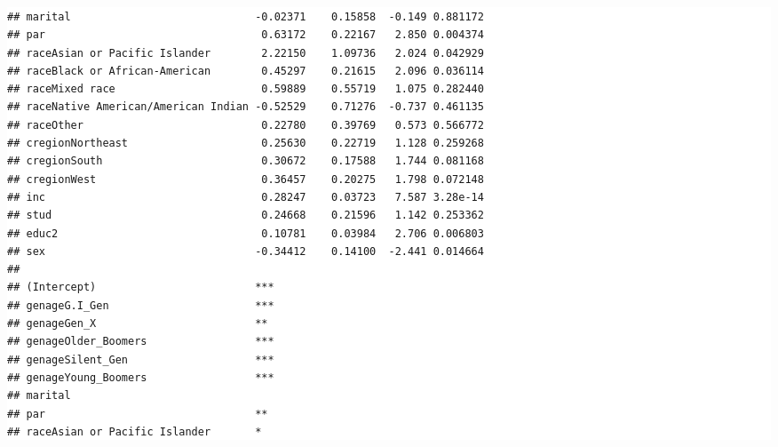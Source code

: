     ## marital                             -0.02371    0.15858  -0.149 0.881172
    ## par                                  0.63172    0.22167   2.850 0.004374
    ## raceAsian or Pacific Islander        2.22150    1.09736   2.024 0.042929
    ## raceBlack or African-American        0.45297    0.21615   2.096 0.036114
    ## raceMixed race                       0.59889    0.55719   1.075 0.282440
    ## raceNative American/American Indian -0.52529    0.71276  -0.737 0.461135
    ## raceOther                            0.22780    0.39769   0.573 0.566772
    ## cregionNortheast                     0.25630    0.22719   1.128 0.259268
    ## cregionSouth                         0.30672    0.17588   1.744 0.081168
    ## cregionWest                          0.36457    0.20275   1.798 0.072148
    ## inc                                  0.28247    0.03723   7.587 3.28e-14
    ## stud                                 0.24668    0.21596   1.142 0.253362
    ## educ2                                0.10781    0.03984   2.706 0.006803
    ## sex                                 -0.34412    0.14100  -2.441 0.014664
    ##                                        
    ## (Intercept)                         ***
    ## genageG.I_Gen                       ***
    ## genageGen_X                         ** 
    ## genageOlder_Boomers                 ***
    ## genageSilent_Gen                    ***
    ## genageYoung_Boomers                 ***
    ## marital                                
    ## par                                 ** 
    ## raceAsian or Pacific Islander       *  